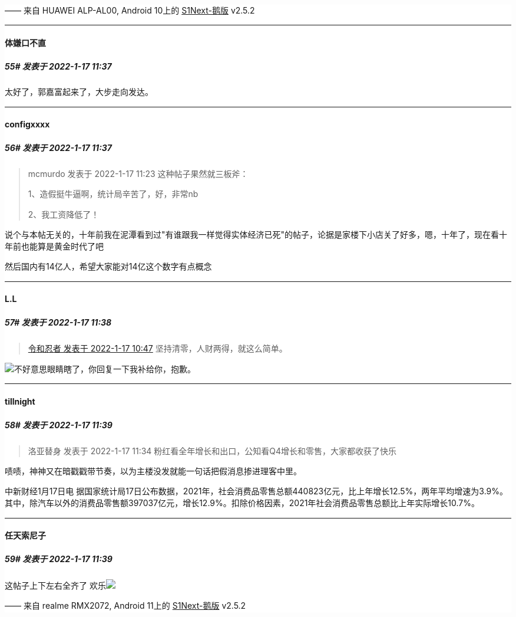 —— 来自 HUAWEI ALP-AL00, Android 10上的 [S1Next-鹅版](https://github.com/ykrank/S1-Next/releases) v2.5.2

*****

####  体嫌口不直  
##### 55#       发表于 2022-1-17 11:37

太好了，郭嘉富起来了，大步走向发达。

*****

####  configxxxx  
##### 56#       发表于 2022-1-17 11:37

<blockquote>mcmurdo 发表于 2022-1-17 11:23
这种帖子果然就三板斧：

1、造假挺牛逼啊，统计局辛苦了，好，非常nb

2、我工资降低了！</blockquote>
说个与本帖无关的，十年前我在泥潭看到过"有谁跟我一样觉得实体经济已死"的帖子，论据是家楼下小店关了好多，嗯，十年了，现在看十年前也能算是黄金时代了吧

然后国内有14亿人，希望大家能对14亿这个数字有点概念

*****

####  L.L  
##### 57#       发表于 2022-1-17 11:38

<blockquote><a href="httphttps://bbs.saraba1st.com/2b/forum.php?mod=redirect&amp;goto=findpost&amp;pid=54320576&amp;ptid=2047762" target="_blank">令和忍者 发表于 2022-1-17 10:47</a>
坚持清零，人财两得，就这么简单。</blockquote>
<img src="https://static.saraba1st.com/image/smiley/face2017/068.png" referrerpolicy="no-referrer">不好意思眼睛瞎了，你回复一下我补给你，抱歉。

*****

####  tillnight  
##### 58#       发表于 2022-1-17 11:39

<blockquote>洛亚替身 发表于 2022-1-17 11:34
粉红看全年增长和出口，公知看Q4增长和零售，大家都收获了快乐</blockquote>
啧啧，神神又在暗戳戳带节奏，以为主楼没发就能一句话把假消息掺进理客中里。

中新财经1月17日电 据国家统计局17日公布数据，2021年，社会消费品零售总额440823亿元，比上年增长12.5%，两年平均增速为3.9%。其中，除汽车以外的消费品零售额397037亿元，增长12.9%。扣除价格因素，2021年社会消费品零售总额比上年实际增长10.7%。

*****

####  任天索尼子  
##### 59#       发表于 2022-1-17 11:39

这帖子上下左右全齐了 欢乐<img src="https://static.saraba1st.com/image/smiley/face2017/067.png" referrerpolicy="no-referrer">

—— 来自 realme RMX2072, Android 11上的 [S1Next-鹅版](https://github.com/ykrank/S1-Next/releases) v2.5.2
